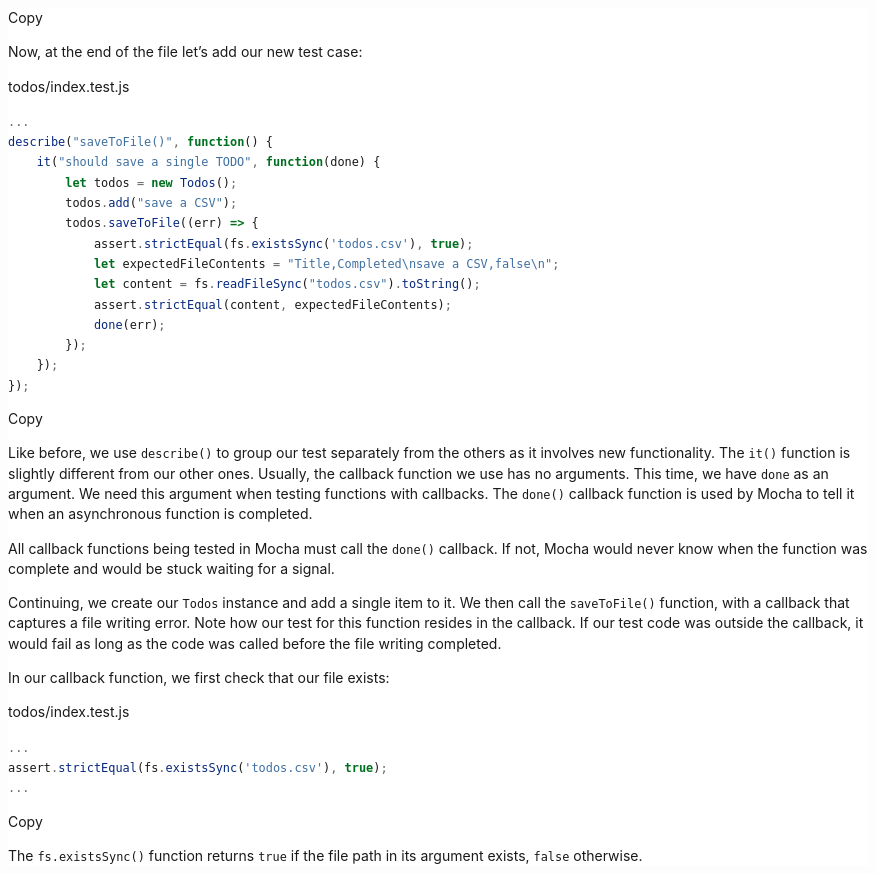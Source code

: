  

Copy

Now, at the end of the file let’s add our new test case:

todos/index.test.js

```javascript
...
describe("saveToFile()", function() {
    it("should save a single TODO", function(done) {
        let todos = new Todos();
        todos.add("save a CSV");
        todos.saveToFile((err) => {
            assert.strictEqual(fs.existsSync('todos.csv'), true);
            let expectedFileContents = "Title,Completed\nsave a CSV,false\n";
            let content = fs.readFileSync("todos.csv").toString();
            assert.strictEqual(content, expectedFileContents);
            done(err);
        });
    });
});
```

 

Copy

Like before, we use `describe()` to group our test separately from the others as it involves new functionality. The `it()` function is slightly different from our other ones. Usually, the callback function we use has no arguments. This time, we have `done` as an argument. We need this argument when testing functions with callbacks. The `done()` callback function is used by Mocha to tell it when an asynchronous function is completed.

All callback functions being tested in Mocha must call the `done()` callback. If not, Mocha would never know when the function was complete and would be stuck waiting for a signal.

Continuing, we create our `Todos` instance and add a single item to it. We then call the `saveToFile()` function, with a callback that captures a file writing error. Note how our test for this function resides in the callback. If our test code was outside the callback, it would fail as long as the code was called before the file writing completed.

In our callback function, we first check that our file exists:

todos/index.test.js

```javascript
...
assert.strictEqual(fs.existsSync('todos.csv'), true);
...
```

 

Copy

The `fs.existsSync()` function returns `true` if the file path in its argument exists, `false` otherwise.
